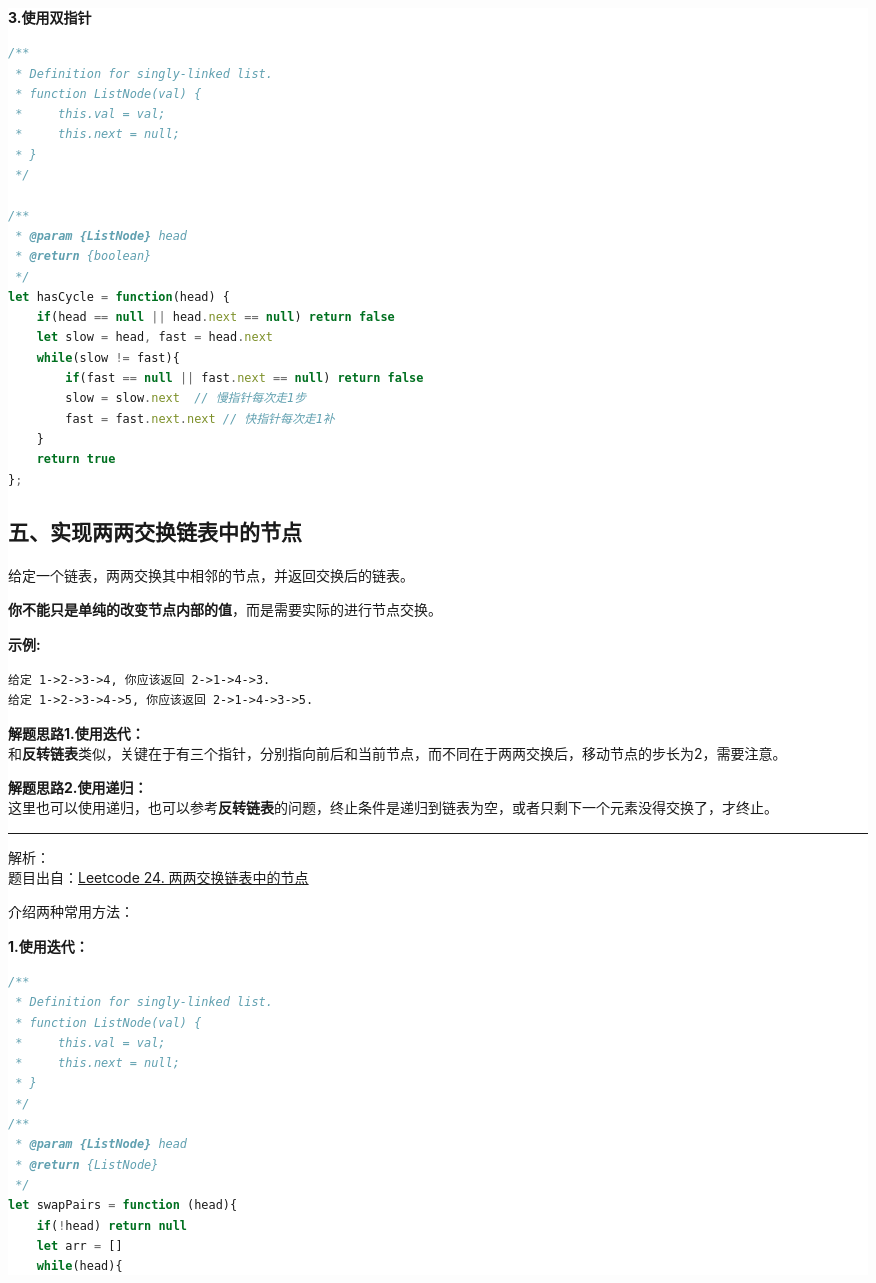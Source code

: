 **3.使用双指针**   
```js
/**
 * Definition for singly-linked list.
 * function ListNode(val) {
 *     this.val = val;
 *     this.next = null;
 * }
 */

/**
 * @param {ListNode} head
 * @return {boolean}
 */
let hasCycle = function(head) {
    if(head == null || head.next == null) return false
    let slow = head, fast = head.next
    while(slow != fast){
        if(fast == null || fast.next == null) return false
        slow = slow.next  // 慢指针每次走1步
        fast = fast.next.next // 快指针每次走1补
    }
    return true
};
```


## 五、实现两两交换链表中的节点
给定一个链表，两两交换其中相邻的节点，并返回交换后的链表。   

**你不能只是单纯的改变节点内部的值**，而是需要实际的进行节点交换。    
 
**示例:**   
```
给定 1->2->3->4, 你应该返回 2->1->4->3.
给定 1->2->3->4->5, 你应该返回 2->1->4->3->5.
```

**解题思路1.使用迭代：**   
和**反转链表**类似，关键在于有三个指针，分别指向前后和当前节点，而不同在于两两交换后，移动节点的步长为2，需要注意。   

**解题思路2.使用递归：**   
这里也可以使用递归，也可以参考**反转链表**的问题，终止条件是递归到链表为空，或者只剩下一个元素没得交换了，才终止。   

----
解析：   
题目出自：[Leetcode 24. 两两交换链表中的节点](https://leetcode-cn.com/problems/swap-nodes-in-pairs/)

介绍两种常用方法：

**1.使用迭代：**   
```js
/**
 * Definition for singly-linked list.
 * function ListNode(val) {
 *     this.val = val;
 *     this.next = null;
 * }
 */
/**
 * @param {ListNode} head
 * @return {ListNode}
 */
let swapPairs = function (head){
    if(!head) return null
    let arr = []
    while(head){
```